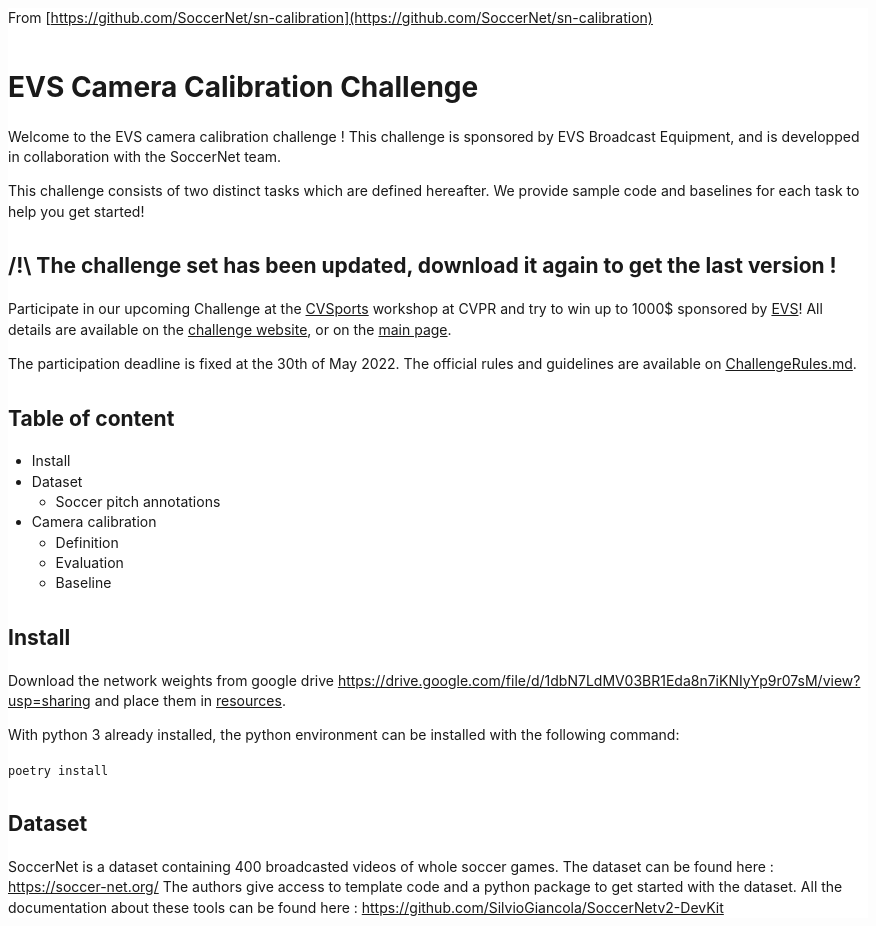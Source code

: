 From [https://github.com/SoccerNet/sn-calibration](https://github.com/SoccerNet/sn-calibration)

# EVS Camera Calibration Challenge


Welcome to the EVS camera calibration challenge ! This challenge is sponsored by EVS Broadcast Equipment, and is
developped in collaboration with the SoccerNet team.

This challenge consists of two distinct tasks which are defined hereafter. We provide sample code and baselines for each
task to help you get started!

## /!\ The challenge set has been updated, download it again to get the last version !

Participate in our upcoming Challenge at the [CVSports](https://vap.aau.dk/cvsports/) workshop at CVPR and try to win up to 1000$ sponsored by [EVS](https://evs.com/)! All details are available on the [challenge website](https://eval.ai/web/challenges/challenge-page/1537/overview ), or on the [main page](https://www.soccer-net.org/).

The participation deadline is fixed at the 30th of May 2022. The official rules and guidelines are available on [ChallengeRules.md](ChallengeRules.md).


## Table of content

- Install
- Dataset
    - Soccer pitch annotations
- Camera calibration
    - Definition
    - Evaluation
    - Baseline

## Install

Download the network weights from google drive https://drive.google.com/file/d/1dbN7LdMV03BR1Eda8n7iKNIyYp9r07sM/view?usp=sharing 
and place them in [resources](resources).

With python 3 already installed, the python environment can be installed with the following command:

```
poetry install
```

## Dataset

SoccerNet is a dataset containing 400 broadcasted videos of whole soccer games. The dataset can be found
here :   https://soccer-net.org/
The authors give access to template code and a python package to get started with the dataset. All the documentation
about these tools can be found here : https://github.com/SilvioGiancola/SoccerNetv2-DevKit
